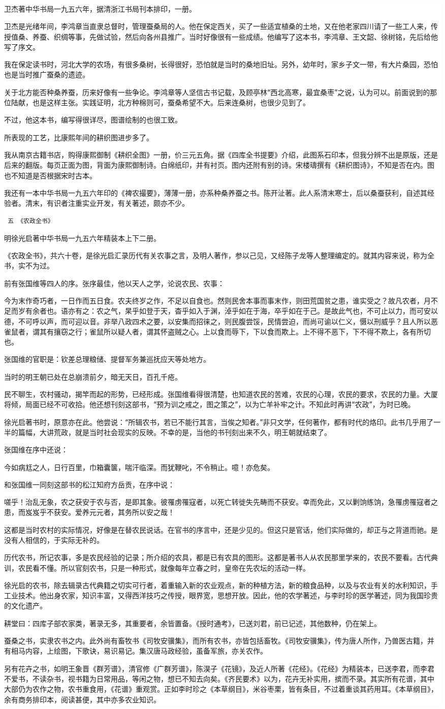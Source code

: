   卫杰著中华书局一九五六年，据清浙江书局刊本排印，一册。 

  卫杰是光绪年间，李鸿章当直隶总督时，管理蚕桑局的人。他在保定西关，买了一些适宜植桑的土地，又在他老家四川请了一些工人来，传授值桑、养蚕、织绸等事，先做试验，然后向各州县推广。当时好像很有一些成绩。他编写了这本书，李鸿章、王文韶、徐树铭，先后给他写了序文。 

  我在保定读书时，河北大学的农场，有很多桑树，长得很好，恐怕就是当时的桑地旧址。另外，幼年时，家乡子文一带，有大片桑园，恐怕也是当时推广蚕桑的遗迹。 

  关于北方能否种桑养蚕，历来好像有一些争论。李鸿章等人坚信古书记载，及顾亭林“西北高寒，最宜桑枣”之说，认为可以。前面说到的那位陆献，也是这样主张。实践证明，北方种棉则可，蚕桑希望不大。后来连桑树，也很少见到了。 

  不过，他这本书，编写得很详尽，图谱绘制的也很工致。 

  所表现的工艺，比康熙年间的耕织图进步多了。 

  我从南京古籍书店，购得康熙御制《耕织全图》一册，价三元五角。据《四库全书提要》介绍，此图系石印本，但我分辨不出是原版，还是后来的翻版。每页正面为图，背面为康熙御制诗。白绵纸印，并有衬页。图内还附有别的诗。宋楼璹撰有《耕织图诗》，不知是否在内。图也不知道是否根据宋时古本。 

  我还有一本中华书局一九五六年印的《裨农撮要》，薄薄一册，亦系种桑养蚕之书。陈开沚著。此人系清末寒士，后以桑蚕获利，自述其经验者。清末，有识者注重实业开发，有关著述，颇亦不少。 

     五 《农政全书》 

  明徐光启著中华书局一九五六年精装本上下二册。 

  《农政全书》，共六十卷，是徐光启汇录历代有关农事之言，及明人著作，参以己见，又经陈子龙等人整理编定的。就其内容来说，称为全书，实不为过。 

  前有张国维等四人的序。张序最佳，他以天人之学，论说农民、农事： 

  今为末作奇巧者，一日作而五日食。农夫终岁之作，不足以自食也。然则民舍本事而事末作，则田荒国贫之患，谁实受之？故凡农者，月不足而岁有余者也。语亦有之：农之气，杲乎如登于天，杳乎如入于渊，淖乎如在于海，卒乎如在于己。是故此气也，不可止以力，而可安以德，不可呼以声，而可迎以音。非举八政四术之要，以安集而招徕之，则民腹尝馁，民情尝迫，而尚可谕以仁义，慑以刑威乎？且人所以恶雀鼠者，谓其有攘窃之行；雀鼠所以疑人者，谓其怀盗贼之心。上以食而辱下，下以食而欺上。上不得不恶下，下不得不欺上，各有所切也。 

  张国维的官职是：钦差总理粮储、提督军务兼巡抚应天等处地方。 

  当时的明王朝已处在总崩溃前夕，暗无天日，百孔千疮。 

  民不聊生，农村骚动，揭竿而起的形势，已经形成。张国维看得很清楚，也知道农民的苦难，农民的心理，农民的要求，农民的力量。大厦将倾，局面已经不可收拾。他还想刊刻这部书，“预为训之戒之，图之策之”，以为亡羊补牢之计。不知此时再讲“农政”，为时已晚。 

  徐光启著书时，原意亦在此。他尝说：“所辑农书，若已不能行其言，当俟之知者。”非只文学，任何著作，都有时代的烙印。此书几乎用了一半的篇幅，大讲荒政，就是当时社会现实的反映。不幸的是，当他的书刊刻出来不久，明王朝就结束了。 

  张国维在序中还说： 

  今如病尪之人，日行百里，巾箱囊箧，喘汗临深。而犹鞭叱，不令稍止。噫！亦危矣。 

  和张国维一同刻这部书的松江知府方岳贡，在序中说： 

  嗟乎！治乱无象，农之获安于农与否，是即其象。彼罹虏罹寇者，以死亡转徙失先畴而不获安。幸而免此，又以剿饷练饷，急罹虏罹寇者之患，而岌岌乎不获安。爱养元元者，其务所以安之哉！ 

  这都是当时农村的实际情况，好像是在替农民说话。在官书的序言中，还是少见的。但这只是官话，他们实际做的，却正与之背道而驰。是没有人相信的，于实际无补的。 

  历代农书，所记农事，多是农民经验的记录；所介绍的农具，都是已有农具的图形。这都是著书人从农民那里学来的，农民不要看。古代典训，农民看不懂。所以官刻农书，只是一种形式，就像每年立春之时，皇帝在先农坛的活动一样。 

  徐光启的农书，除去辑录古代典籍之切实可行者，着重输入新的农业观点，新的种植方法，新的粮食品种，以及与农业有关的水利知识，手工业技术。他出身农家，知识丰富，又得西洋技巧之传授，眼界宽，思想开放。因此，他的农学著述，与李时珍的医学著述，同为我国珍贵的文化遗产。 

  耕堂曰：四库子部农家类，著录无多，其重要者，余皆置备。《授时通考》，已送刘君，前已记述，其他数种，仍在架上。 

  蚕桑之书，实隶农书之内。此外尚有畜牧书《司牧安骥集》，而所有农书，亦皆包括畜牧。《司牧安骥集》，传为唐人所作，乃兽医古籍，并有相马内容，上绘图，下歌诀，易识易记。集汉唐马政经验，虽备军旅，亦关农作。 

  另有花卉之书，如明王象晋《群芳谱》，清官修《广群芳谱》，陈淏子《花镜》，及近人所著《花经》。《花经》为精装本，已送李君，而李君不爱书，不读杂书，视书籍为日常用品，等闲之物，想已不知去向矣。《齐民要术》以为，花卉无补实用，摈而不录。其实所有花谱，其中大部仍为农作之物，农书重食用，《花谱》重观赏。正如李时珍之《本草纲目》，米谷枣栗，皆有条目，不过着重谈其药用耳。《本草纲目》，余有商务排印本，阅读甚便，其中亦多农业知识。 
